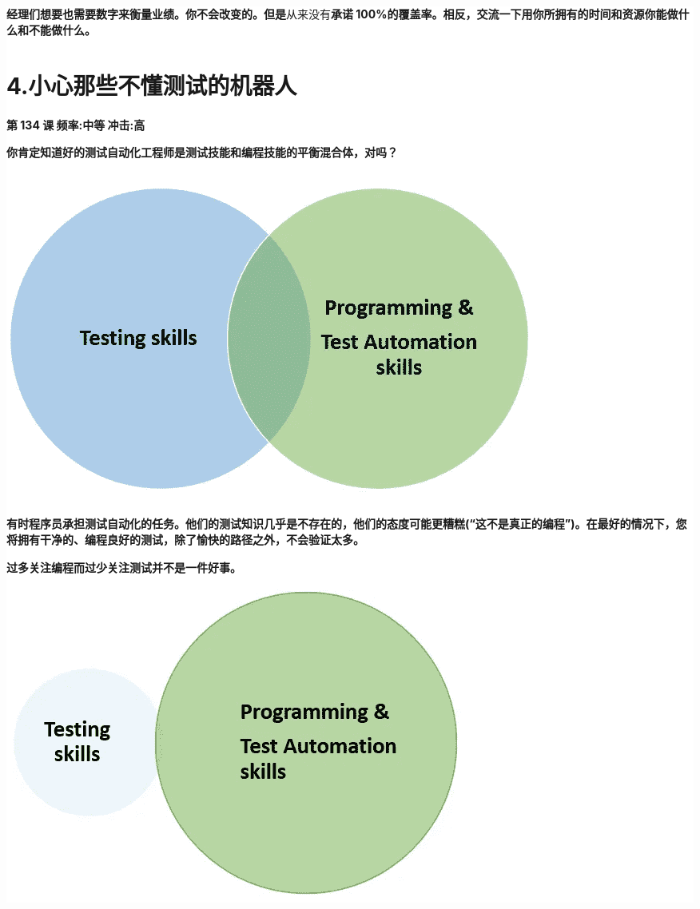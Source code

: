 **经理们想要也需要数字来衡量业绩。你不会改变的。但是**从来没有**承诺 100%的覆盖率。相反，交流一下用你所拥有的时间和资源你能做什么和不能做什么。**

# **4.小心那些不懂测试的机器人**

****第 134 课**
**频率**:中等
**冲击**:高**

**你肯定知道好的测试自动化工程师是测试技能和编程技能的平衡混合体，对吗？**

**[![](img/27c3ad7f3ea5c7a0474158ce6325777a.png)](https://medium.com/javarevisited/top-7-courses-to-learn-selenium-for-java-and-c-developers-to-learn-automation-testing-free-and-e91637cd9622)**

**有时程序员承担测试自动化的任务。他们的测试知识几乎是不存在的，他们的态度可能更糟糕(“这不是真正的编程”)。在最好的情况下，您将拥有干净的、编程良好的测试，除了愉快的路径之外，不会验证太多。**

**过多关注编程而过少关注测试并不是一件好事。**

**![](img/ba49856a76a4b02e0c5d1372feacbb4f.png)**
